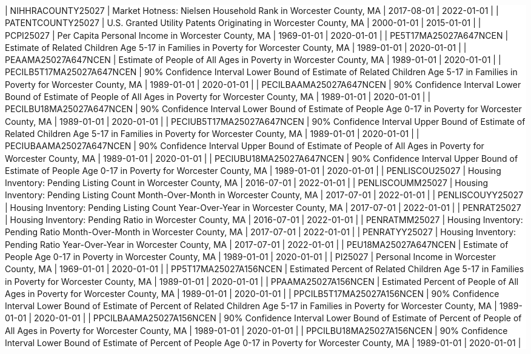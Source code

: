 | NIHHRACOUNTY25027         | Market Hotness: Nielsen Household Rank in Worcester County, MA                                                                                                                | 2017-08-01          | 2022-01-01        |
| PATENTCOUNTY25027         | U.S. Granted Utility Patents Originating in Worcester County, MA                                                                                                              | 2000-01-01          | 2015-01-01        |
| PCPI25027                 | Per Capita Personal Income in Worcester County, MA                                                                                                                            | 1969-01-01          | 2020-01-01        |
| PE5T17MA25027A647NCEN     | Estimate of Related Children Age 5-17 in Families in Poverty for Worcester County, MA                                                                                         | 1989-01-01          | 2020-01-01        |
| PEAAMA25027A647NCEN       | Estimate of People of All Ages in Poverty in Worcester County, MA                                                                                                             | 1989-01-01          | 2020-01-01        |
| PECILB5T17MA25027A647NCEN | 90% Confidence Interval Lower Bound of Estimate of Related Children Age 5-17 in Families in Poverty for Worcester County, MA                                                  | 1989-01-01          | 2020-01-01        |
| PECILBAAMA25027A647NCEN   | 90% Confidence Interval Lower Bound of Estimate of People of All Ages in Poverty for Worcester County, MA                                                                     | 1989-01-01          | 2020-01-01        |
| PECILBU18MA25027A647NCEN  | 90% Confidence Interval Lower Bound of Estimate of People Age 0-17 in Poverty for Worcester County, MA                                                                        | 1989-01-01          | 2020-01-01        |
| PECIUB5T17MA25027A647NCEN | 90% Confidence Interval Upper Bound of Estimate of Related Children Age 5-17 in Families in Poverty for Worcester County, MA                                                  | 1989-01-01          | 2020-01-01        |
| PECIUBAAMA25027A647NCEN   | 90% Confidence Interval Upper Bound of Estimate of People of All Ages in Poverty for Worcester County, MA                                                                     | 1989-01-01          | 2020-01-01        |
| PECIUBU18MA25027A647NCEN  | 90% Confidence Interval Upper Bound of Estimate of People Age 0-17 in Poverty for Worcester County, MA                                                                        | 1989-01-01          | 2020-01-01        |
| PENLISCOU25027            | Housing Inventory: Pending Listing Count in Worcester County, MA                                                                                                              | 2016-07-01          | 2022-01-01        |
| PENLISCOUMM25027          | Housing Inventory: Pending Listing Count Month-Over-Month in Worcester County, MA                                                                                             | 2017-07-01          | 2022-01-01        |
| PENLISCOUYY25027          | Housing Inventory: Pending Listing Count Year-Over-Year in Worcester County, MA                                                                                               | 2017-07-01          | 2022-01-01        |
| PENRAT25027               | Housing Inventory: Pending Ratio in Worcester County, MA                                                                                                                      | 2016-07-01          | 2022-01-01        |
| PENRATMM25027             | Housing Inventory: Pending Ratio Month-Over-Month in Worcester County, MA                                                                                                     | 2017-07-01          | 2022-01-01        |
| PENRATYY25027             | Housing Inventory: Pending Ratio Year-Over-Year in Worcester County, MA                                                                                                       | 2017-07-01          | 2022-01-01        |
| PEU18MA25027A647NCEN      | Estimate of People Age 0-17 in Poverty in Worcester County, MA                                                                                                                | 1989-01-01          | 2020-01-01        |
| PI25027                   | Personal Income in Worcester County, MA                                                                                                                                       | 1969-01-01          | 2020-01-01        |
| PP5T17MA25027A156NCEN     | Estimated Percent of Related Children Age 5-17 in Families in Poverty for Worcester County, MA                                                                                | 1989-01-01          | 2020-01-01        |
| PPAAMA25027A156NCEN       | Estimated Percent of People of All Ages in Poverty for Worcester County, MA                                                                                                   | 1989-01-01          | 2020-01-01        |
| PPCILB5T17MA25027A156NCEN | 90% Confidence Interval Lower Bound of Estimate of Percent of Related Children Age 5-17 in Families in Poverty for Worcester County, MA                                       | 1989-01-01          | 2020-01-01        |
| PPCILBAAMA25027A156NCEN   | 90% Confidence Interval Lower Bound of Estimate of Percent of People of All Ages in Poverty for Worcester County, MA                                                          | 1989-01-01          | 2020-01-01        |
| PPCILBU18MA25027A156NCEN  | 90% Confidence Interval Lower Bound of Estimate of Percent of People Age 0-17 in Poverty for Worcester County, MA                                                             | 1989-01-01          | 2020-01-01        |
